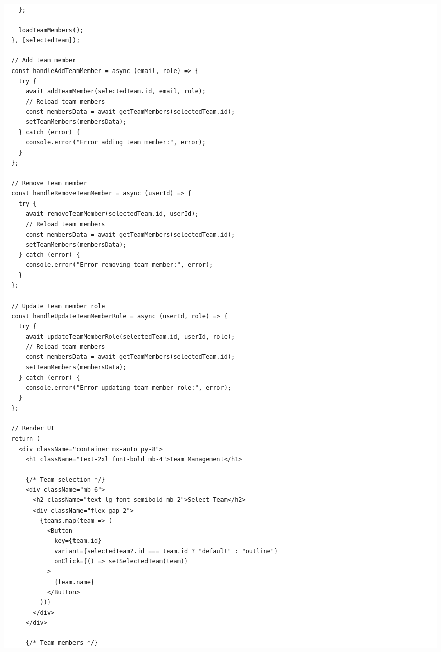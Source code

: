    ```tsx
       };
       
       loadTeamMembers();
     }, [selectedTeam]);
     
     // Add team member
     const handleAddTeamMember = async (email, role) => {
       try {
         await addTeamMember(selectedTeam.id, email, role);
         // Reload team members
         const membersData = await getTeamMembers(selectedTeam.id);
         setTeamMembers(membersData);
       } catch (error) {
         console.error("Error adding team member:", error);
       }
     };
     
     // Remove team member
     const handleRemoveTeamMember = async (userId) => {
       try {
         await removeTeamMember(selectedTeam.id, userId);
         // Reload team members
         const membersData = await getTeamMembers(selectedTeam.id);
         setTeamMembers(membersData);
       } catch (error) {
         console.error("Error removing team member:", error);
       }
     };
     
     // Update team member role
     const handleUpdateTeamMemberRole = async (userId, role) => {
       try {
         await updateTeamMemberRole(selectedTeam.id, userId, role);
         // Reload team members
         const membersData = await getTeamMembers(selectedTeam.id);
         setTeamMembers(membersData);
       } catch (error) {
         console.error("Error updating team member role:", error);
       }
     };
     
     // Render UI
     return (
       <div className="container mx-auto py-8">
         <h1 className="text-2xl font-bold mb-4">Team Management</h1>
         
         {/* Team selection */}
         <div className="mb-6">
           <h2 className="text-lg font-semibold mb-2">Select Team</h2>
           <div className="flex gap-2">
             {teams.map(team => (
               <Button
                 key={team.id}
                 variant={selectedTeam?.id === team.id ? "default" : "outline"}
                 onClick={() => setSelectedTeam(team)}
               >
                 {team.name}
               </Button>
             ))}
           </div>
         </div>
         
         {/* Team members */}
   ```
